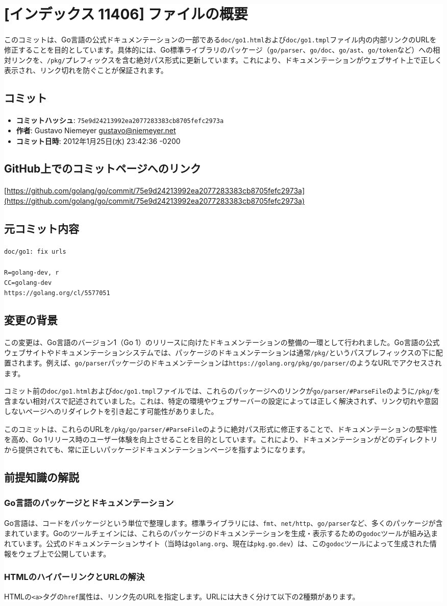 # [インデックス 11406] ファイルの概要

このコミットは、Go言語の公式ドキュメンテーションの一部である`doc/go1.html`および`doc/go1.tmpl`ファイル内の内部リンクのURLを修正することを目的としています。具体的には、Go標準ライブラリのパッケージ（`go/parser`、`go/doc`、`go/ast`、`go/token`など）への相対リンクを、`/pkg/`プレフィックスを含む絶対パス形式に更新しています。これにより、ドキュメンテーションがウェブサイト上で正しく表示され、リンク切れを防ぐことが保証されます。

## コミット

- **コミットハッシュ**: `75e9d24213992ea2077283383cb8705fefc2973a`
- **作者**: Gustavo Niemeyer <gustavo@niemeyer.net>
- **コミット日時**: 2012年1月25日(水) 23:42:36 -0200

## GitHub上でのコミットページへのリンク

[https://github.com/golang/go/commit/75e9d24213992ea2077283383cb8705fefc2973a](https://github.com/golang/go/commit/75e9d24213992ea2077283383cb8705fefc2973a)

## 元コミット内容

```
doc/go1: fix urls

R=golang-dev, r
CC=golang-dev
https://golang.org/cl/5577051
```

## 変更の背景

この変更は、Go言語のバージョン1（Go 1）のリリースに向けたドキュメンテーションの整備の一環として行われました。Go言語の公式ウェブサイトやドキュメンテーションシステムでは、パッケージのドキュメンテーションは通常`/pkg/`というパスプレフィックスの下に配置されます。例えば、`go/parser`パッケージのドキュメンテーションは`https://golang.org/pkg/go/parser/`のようなURLでアクセスされます。

コミット前の`doc/go1.html`および`doc/go1.tmpl`ファイルでは、これらのパッケージへのリンクが`go/parser/#ParseFile`のように`/pkg/`を含まない相対パスで記述されていました。これは、特定の環境やウェブサーバーの設定によっては正しく解決されず、リンク切れや意図しないページへのリダイレクトを引き起こす可能性がありました。

このコミットは、これらのURLを`/pkg/go/parser/#ParseFile`のように絶対パス形式に修正することで、ドキュメンテーションの堅牢性を高め、Go 1リリース時のユーザー体験を向上させることを目的としています。これにより、ドキュメンテーションがどのディレクトリから提供されても、常に正しいパッケージドキュメンテーションページを指すようになります。

## 前提知識の解説

### Go言語のパッケージとドキュメンテーション

Go言語は、コードをパッケージという単位で整理します。標準ライブラリには、`fmt`、`net/http`、`go/parser`など、多くのパッケージが含まれています。Goのツールチェインには、これらのパッケージのドキュメンテーションを生成・表示するための`godoc`ツールが組み込まれています。公式のドキュメンテーションサイト（当時は`golang.org`、現在は`pkg.go.dev`）は、この`godoc`ツールによって生成された情報をウェブ上で公開しています。

### HTMLのハイパーリンクとURLの解決

HTMLの`<a>`タグの`href`属性は、リンク先のURLを指定します。URLには大きく分けて以下の2種類があります。
